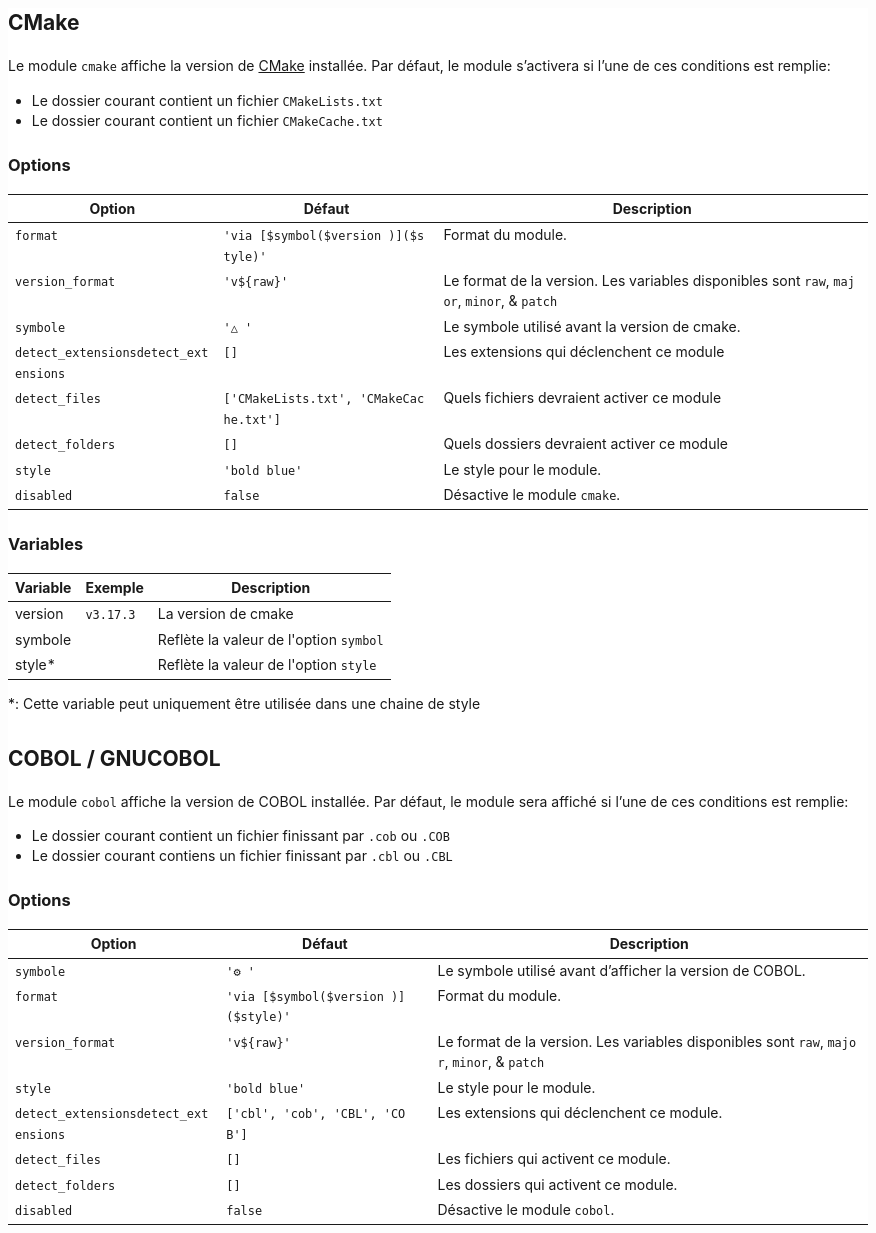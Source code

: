 ## CMake

Le module `cmake` affiche la version de [CMake](https://cmake.org/) installée. Par défaut, le module s’activera si l’une de ces conditions est remplie:

- Le dossier courant contient un fichier `CMakeLists.txt`
- Le dossier courant contient un fichier `CMakeCache.txt`

### Options

| Option                               | Défaut                                 | Description                                                                                |
| ------------------------------------ | -------------------------------------- | ------------------------------------------------------------------------------------------ |
| `format`                             | `'via [$symbol($version )]($style)'`   | Format du module.                                                                          |
| `version_format`                     | `'v${raw}'`                            | Le format de la version. Les variables disponibles sont `raw`, `major`, `minor`, & `patch` |
| `symbole`                            | `'△ '`                                 | Le symbole utilisé avant la version de cmake.                                              |
| `detect_extensionsdetect_extensions` | `[]`                                   | Les extensions qui déclenchent ce module                                                   |
| `detect_files`                       | `['CMakeLists.txt', 'CMakeCache.txt']` | Quels fichiers devraient activer ce module                                                 |
| `detect_folders`                     | `[]`                                   | Quels dossiers devraient activer ce module                                                 |
| `style`                              | `'bold blue'`                          | Le style pour le module.                                                                   |
| `disabled`                           | `false`                                | Désactive le module `cmake`.                                                               |

### Variables

| Variable  | Exemple   | Description                            |
| --------- | --------- | -------------------------------------- |
| version   | `v3.17.3` | La version de cmake                    |
| symbole   |           | Reflète la valeur de l'option `symbol` |
| style\* |           | Reflète la valeur de l'option `style`  |

*: Cette variable peut uniquement être utilisée dans une chaine de style

## COBOL / GNUCOBOL

Le module `cobol` affiche la version de COBOL installée. Par défaut, le module sera affiché si l’une de ces conditions est remplie:

- Le dossier courant contient un fichier finissant par `.cob` ou `.COB`
- Le dossier courant contiens un fichier finissant par `.cbl` ou `.CBL`

### Options

| Option                               | Défaut                               | Description                                                                                |
| ------------------------------------ | ------------------------------------ | ------------------------------------------------------------------------------------------ |
| `symbole`                            | `'⚙️ '`                              | Le symbole utilisé avant d’afficher la version de COBOL.                                   |
| `format`                             | `'via [$symbol($version )]($style)'` | Format du module.                                                                          |
| `version_format`                     | `'v${raw}'`                          | Le format de la version. Les variables disponibles sont `raw`, `major`, `minor`, & `patch` |
| `style`                              | `'bold blue'`                        | Le style pour le module.                                                                   |
| `detect_extensionsdetect_extensions` | `['cbl', 'cob', 'CBL', 'COB']`       | Les extensions qui déclenchent ce module.                                                  |
| `detect_files`                       | `[]`                                 | Les fichiers qui activent ce module.                                                       |
| `detect_folders`                     | `[]`                                 | Les dossiers qui activent ce module.                                                       |
| `disabled`                           | `false`                              | Désactive le module `cobol`.                                                               |
